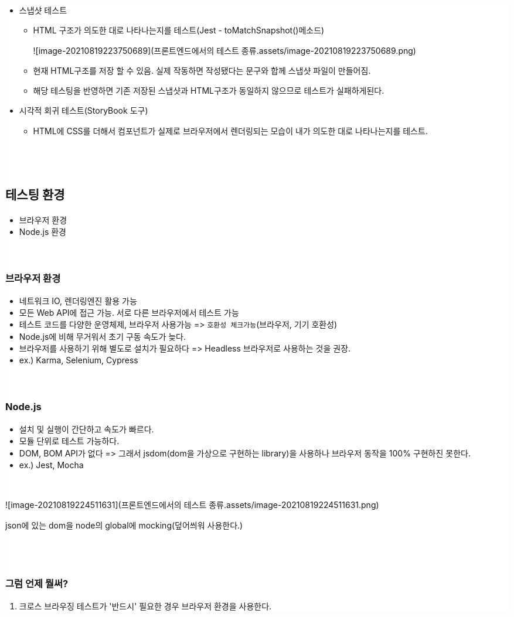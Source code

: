   * 스냅샷 테스트

    * HTML 구조가 의도한 대로 나타나는지를 테스트(Jest - toMatchSnapshot()메소드)

      ![image-20210819223750689](프론트엔드에서의 테스트 종류.assets/image-20210819223750689.png)

    * 현재 HTML구조를 저장 할 수 있음. 실제 작동하면 작성됐다는 문구와 합께 스냅샷 파일이 만들어짐.

    * 해당 테스팅을 반영하면 기존 저장된 스냅샷과 HTML구조가 동일하지 않으므로 테스트가 실패하게된다.

  * 시각적 회귀 테스트(StoryBook 도구)

    * HTML에 CSS를 더해서 컴포넌트가 실제로 브라우저에서 렌더링되는 모습이 내가 의도한 대로 나타나는지를 테스트.

<br>

<br>

## 테스팅 환경

* 브라우저 환경
* Node.js 환경

<br>

### 브라우저 환경

* 네트워크 IO, 렌더링엔진 활용 가능
* 모든 Web API에 접근 가능. 서로 다른 브라우저에서 테스트 가능
* 테스트 코드를 다양한 운영체제, 브라우저 사용가능 => `호환성 체크가능`(브라우저, 기기 호환성)
* Node.js에 비해 무거워서 초기 구동 속도가 늦다.
* 브라우저를 사용하기 위해 별도로 설치가 필요하다 => Headless 브라우저로 사용하는 것을 권장.
* ex.) Karma, Selenium, Cypress

<br>

### Node.js

* 설치 및 실행이 간단하고 속도가 빠르다.
* 모듈 단위로 테스트 가능하다.
* DOM, BOM API가 없다 => 그래서 jsdom(dom을 가상으로 구현하는 library)을 사용하나 브라우저 동작을 100% 구현하진 못한다.
* ex.) Jest, Mocha

<br>

![image-20210819224511631](프론트엔드에서의 테스트 종류.assets/image-20210819224511631.png)

json에 있는 dom을 node의 global에 mocking(덮어씌워 사용한다.)

<br>

<br>

### 그럼 언제 뭘써?

1. 크로스 브라우징 테스트가 '반드시' 필요한 경우 브라우저 환경을 사용한다.
